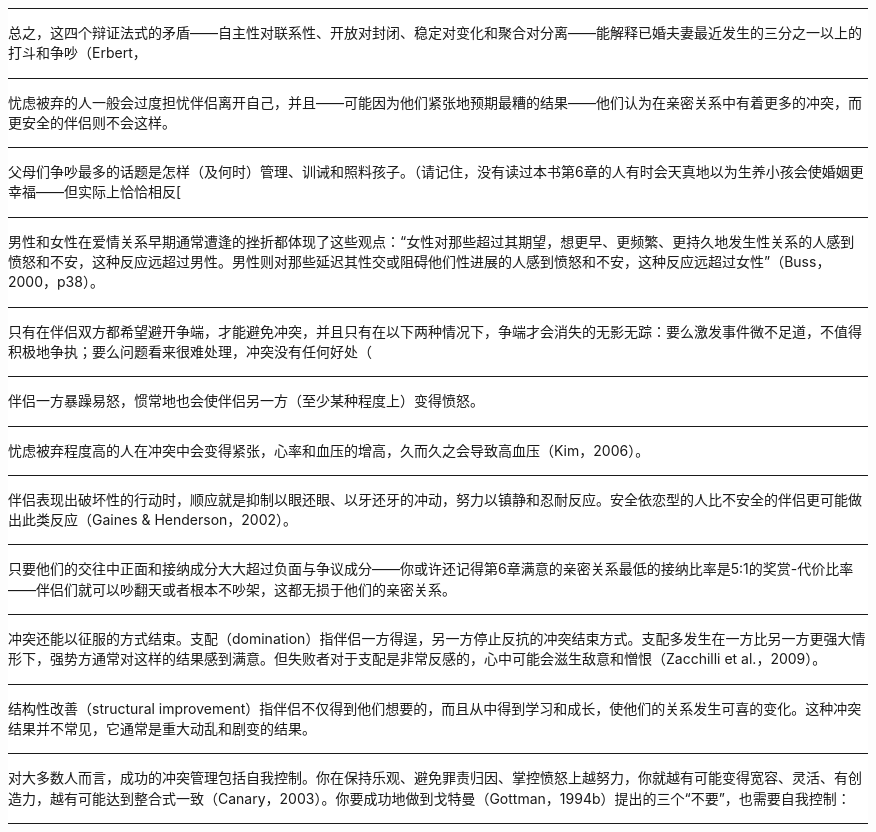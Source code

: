 
--------

总之，这四个辩证法式的矛盾——自主性对联系性、开放对封闭、稳定对变化和聚合对分离——能解释已婚夫妻最近发生的三分之一以上的打斗和争吵（Erbert，


--------

忧虑被弃的人一般会过度担忧伴侣离开自己，并且——可能因为他们紧张地预期最糟的结果——他们认为在亲密关系中有着更多的冲突，而更安全的伴侣则不会这样。


--------

父母们争吵最多的话题是怎样（及何时）管理、训诫和照料孩子。（请记住，没有读过本书第6章的人有时会天真地以为生养小孩会使婚姻更幸福——但实际上恰恰相反[


--------

男性和女性在爱情关系早期通常遭逢的挫折都体现了这些观点：“女性对那些超过其期望，想更早、更频繁、更持久地发生性关系的人感到愤怒和不安，这种反应远超过男性。男性则对那些延迟其性交或阻碍他们性进展的人感到愤怒和不安，这种反应远超过女性”（Buss，2000，p38）。


--------

只有在伴侣双方都希望避开争端，才能避免冲突，并且只有在以下两种情况下，争端才会消失的无影无踪：要么激发事件微不足道，不值得积极地争执；要么问题看来很难处理，冲突没有任何好处（


--------

伴侣一方暴躁易怒，惯常地也会使伴侣另一方（至少某种程度上）变得愤怒。


--------

忧虑被弃程度高的人在冲突中会变得紧张，心率和血压的增高，久而久之会导致高血压（Kim，2006）。


--------

伴侣表现出破坏性的行动时，顺应就是抑制以眼还眼、以牙还牙的冲动，努力以镇静和忍耐反应。安全依恋型的人比不安全的伴侣更可能做出此类反应（Gaines & Henderson，2002）。


--------

只要他们的交往中正面和接纳成分大大超过负面与争议成分——你或许还记得第6章满意的亲密关系最低的接纳比率是5:1的奖赏-代价比率——伴侣们就可以吵翻天或者根本不吵架，这都无损于他们的亲密关系。


--------

冲突还能以征服的方式结束。支配（domination）指伴侣一方得逞，另一方停止反抗的冲突结束方式。支配多发生在一方比另一方更强大情形下，强势方通常对这样的结果感到满意。但失败者对于支配是非常反感的，心中可能会滋生敌意和憎恨（Zacchilli et al.，2009）。


--------

结构性改善（structural improvement）指伴侣不仅得到他们想要的，而且从中得到学习和成长，使他们的关系发生可喜的变化。这种冲突结果并不常见，它通常是重大动乱和剧变的结果。


--------

对大多数人而言，成功的冲突管理包括自我控制。你在保持乐观、避免罪责归因、掌控愤怒上越努力，你就越有可能变得宽容、灵活、有创造力，越有可能达到整合式一致（Canary，2003）。你要成功地做到戈特曼（Gottman，1994b）提出的三个“不要”，也需要自我控制：


--------
